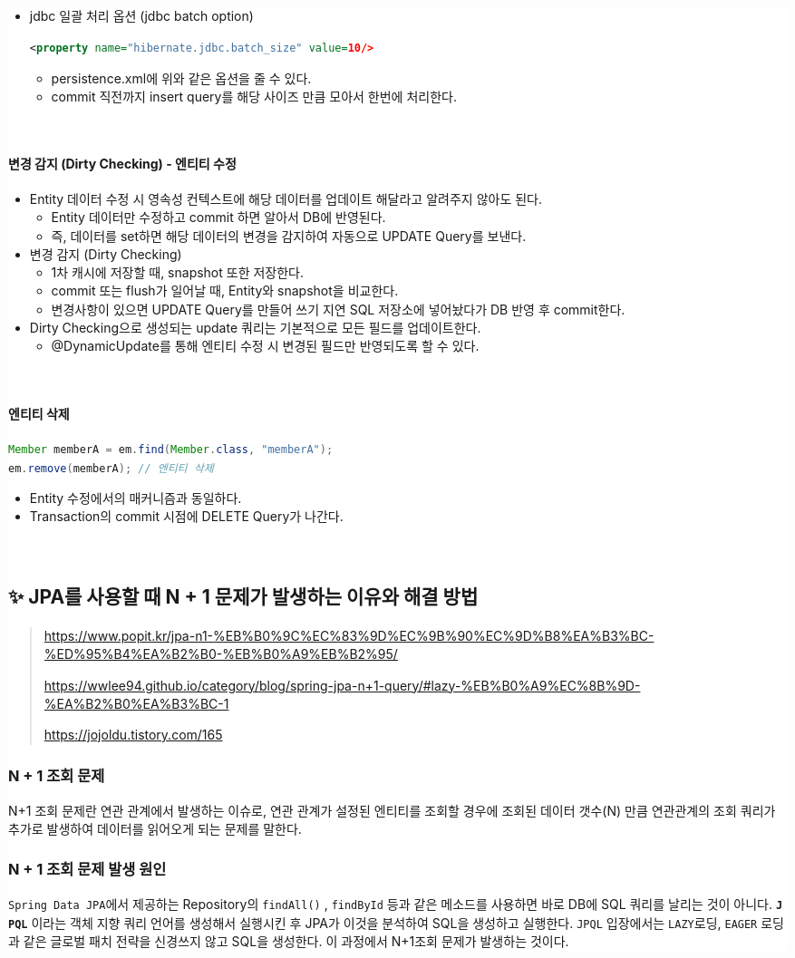 - jdbc 일괄 처리 옵션 (jdbc batch option)

  ~~~xml
  <property name="hibernate.jdbc.batch_size" value=10/>
  ~~~

  - persistence.xml에 위와 같은 옵션을 줄 수 있다.
  - commit 직전까지 insert query를 해당 사이즈 만큼 모아서 한번에 처리한다.

<br>

#### 변경 감지 (Dirty Checking) - 엔티티 수정

- Entity 데이터 수정 시 영속성 컨텍스트에 해당 데이터를 업데이트 해달라고 알려주지 않아도 된다.
  - Entity 데이터만 수정하고 commit 하면 알아서 DB에 반영된다.
  - 즉, 데이터를 set하면 해당 데이터의 변경을 감지하여 자동으로 UPDATE Query를 보낸다.
- 변경 감지 (Dirty Checking)
  - 1차 캐시에 저장할 때, snapshot 또한 저장한다.
  - commit 또는 flush가 일어날 때, Entity와 snapshot을 비교한다.
  - 변경사항이 있으면 UPDATE Query를 만들어 쓰기 지연 SQL 저장소에 넣어놨다가 DB 반영 후 commit한다.
- Dirty Checking으로 생성되는 update 쿼리는 기본적으로 모든 필드를 업데이트한다.
  - @DynamicUpdate를 통해 엔티티 수정 시 변경된 필드만 반영되도록 할 수 있다.

<br>

#### 엔티티 삭제

```java
Member memberA = em.find(Member.class, "memberA");
em.remove(memberA); // 엔티티 삭제
```

- Entity 수정에서의 매커니즘과 동일하다.
- Transaction의 commit 시점에 DELETE Query가 나간다.

<br>

## ✨ JPA를 사용할 때 N + 1 문제가 발생하는 이유와 해결 방법

> https://www.popit.kr/jpa-n1-%EB%B0%9C%EC%83%9D%EC%9B%90%EC%9D%B8%EA%B3%BC-%ED%95%B4%EA%B2%B0-%EB%B0%A9%EB%B2%95/
>
> https://wwlee94.github.io/category/blog/spring-jpa-n+1-query/#lazy-%EB%B0%A9%EC%8B%9D-%EA%B2%B0%EA%B3%BC-1
>
> https://jojoldu.tistory.com/165

### N + 1 조회 문제

N+1 조회 문제란 연관 관계에서 발생하는 이슈로, 연관 관계가 설정된 엔티티를 조회할 경우에 조회된 데이터 갯수(N) 만큼 연관관계의 조회 쿼리가 추가로 발생하여 데이터를 읽어오게 되는 문제를 말한다.



### N + 1 조회 문제 발생 원인

`Spring Data JPA`에서 제공하는 Repository의 `findAll()` , `findById` 등과 같은 메소드를 사용하면 바로 DB에 SQL 쿼리를 날리는 것이 아니다. **`JPQL`** 이라는 객체 지향 쿼리 언어를 생성해서 실행시킨 후 JPA가 이것을 분석하여 SQL을 생성하고 실행한다. `JPQL` 입장에서는 `LAZY`로딩, `EAGER` 로딩과 같은 글로벌 패치 전략을 신경쓰지 않고 SQL을 생성한다. 이 과정에서 N+1조회 문제가 발생하는 것이다. 

